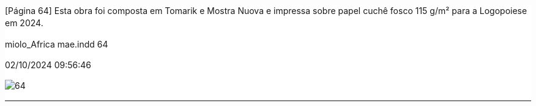 
[Página 64]
Esta obra foi composta em Tomarik e Mostra Nuova
e impressa sobre papel cuchê fosco 115 g/m²
para a Logopoiese em 2024.

miolo_Africa mae.indd 64

02/10/2024 09:56:46

![64](./img/page_64-01.jpg)

---

